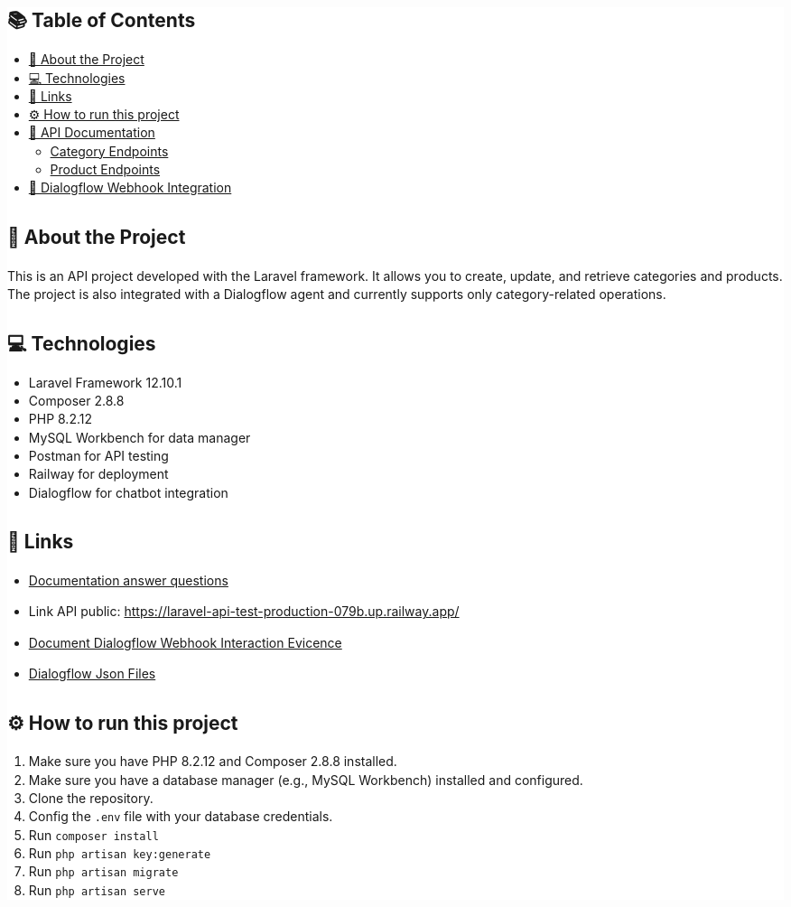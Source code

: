 ## 📚 Table of Contents

- [📌 About the Project](#-about-the-project)
- [💻 Technologies](#-technologies)
- [🔗 Links](#-links)
- [⚙️ How to run this project](#️-how-to-run-this-project)
- [📄 API Documentation](#-api-documentation)
  - [Category Endpoints](#category-endpoints)
  - [Product Endpoints](#product-endpoints)
- [🤖 Dialogflow Webhook Integration](#-dialogflow-webhook-integration)

## 📌 About the Project 

This is an API project developed with the Laravel framework. It allows you to create, update, and retrieve categories and products. The project is also integrated with a Dialogflow agent and currently supports only category-related operations.

## 💻 Technologies  

* Laravel Framework 12.10.1
* Composer 2.8.8
* PHP 8.2.12
* MySQL Workbench for data manager
* Postman for API testing
* Railway for deployment
* Dialogflow for chatbot integration

## 🔗 Links 

* [Documentation answer questions](https://docs.google.com/document/d/1EOfMovQTCWMI_qHpgUHj0dYQIwLZaf-VaLvMeNfnNSM/edit?usp=sharing)

* Link API public: https://laravel-api-test-production-079b.up.railway.app/

* [Document Dialogflow Webhook Interaction Evicence](https://docs.google.com/document/d/11aW-IOkFiDrXsjdfDkXb0n13UCjxuqGYLt1HulQmznM/edit?usp=sharing)

* [Dialogflow Json Files](https://drive.google.com/drive/folders/1IHQHurSzc__PVoSEjKWFbmPZn65NS4zv?usp=sharing)

## ⚙️ How to run this project 

1. Make sure you have PHP 8.2.12 and Composer 2.8.8 installed. 
2. Make sure you have a database manager (e.g., MySQL Workbench) installed and configured.
3. Clone the repository.
4. Config the `.env` file with your database credentials.
5. Run `composer install`
6. Run `php artisan key:generate`
7. Run `php artisan migrate`
8. Run `php artisan serve`
